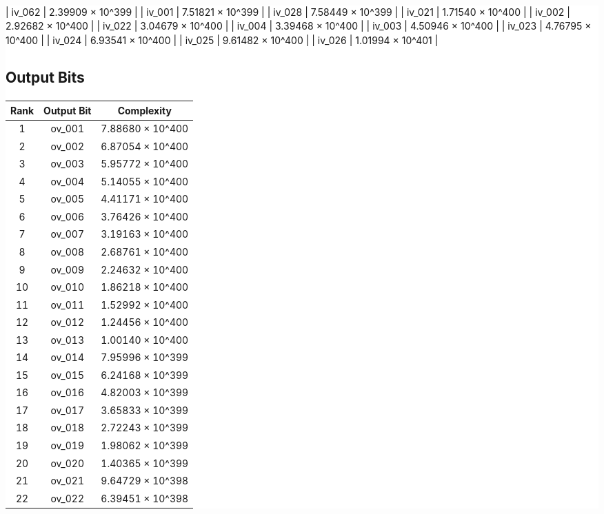| iv_062 | 2.39909 × 10^399 |
| iv_001 | 7.51821 × 10^399 |
| iv_028 | 7.58449 × 10^399 |
| iv_021 | 1.71540 × 10^400 |
| iv_002 | 2.92682 × 10^400 |
| iv_022 | 3.04679 × 10^400 |
| iv_004 | 3.39468 × 10^400 |
| iv_003 | 4.50946 × 10^400 |
| iv_023 | 4.76795 × 10^400 |
| iv_024 | 6.93541 × 10^400 |
| iv_025 | 9.61482 × 10^400 |
| iv_026 | 1.01994 × 10^401 |

## Output Bits

| Rank | Output Bit | Complexity |
|:----:|:----------:|:----------:|
| 1 | ov_001 | 7.88680 × 10^400 |
| 2 | ov_002 | 6.87054 × 10^400 |
| 3 | ov_003 | 5.95772 × 10^400 |
| 4 | ov_004 | 5.14055 × 10^400 |
| 5 | ov_005 | 4.41171 × 10^400 |
| 6 | ov_006 | 3.76426 × 10^400 |
| 7 | ov_007 | 3.19163 × 10^400 |
| 8 | ov_008 | 2.68761 × 10^400 |
| 9 | ov_009 | 2.24632 × 10^400 |
| 10 | ov_010 | 1.86218 × 10^400 |
| 11 | ov_011 | 1.52992 × 10^400 |
| 12 | ov_012 | 1.24456 × 10^400 |
| 13 | ov_013 | 1.00140 × 10^400 |
| 14 | ov_014 | 7.95996 × 10^399 |
| 15 | ov_015 | 6.24168 × 10^399 |
| 16 | ov_016 | 4.82003 × 10^399 |
| 17 | ov_017 | 3.65833 × 10^399 |
| 18 | ov_018 | 2.72243 × 10^399 |
| 19 | ov_019 | 1.98062 × 10^399 |
| 20 | ov_020 | 1.40365 × 10^399 |
| 21 | ov_021 | 9.64729 × 10^398 |
| 22 | ov_022 | 6.39451 × 10^398 |